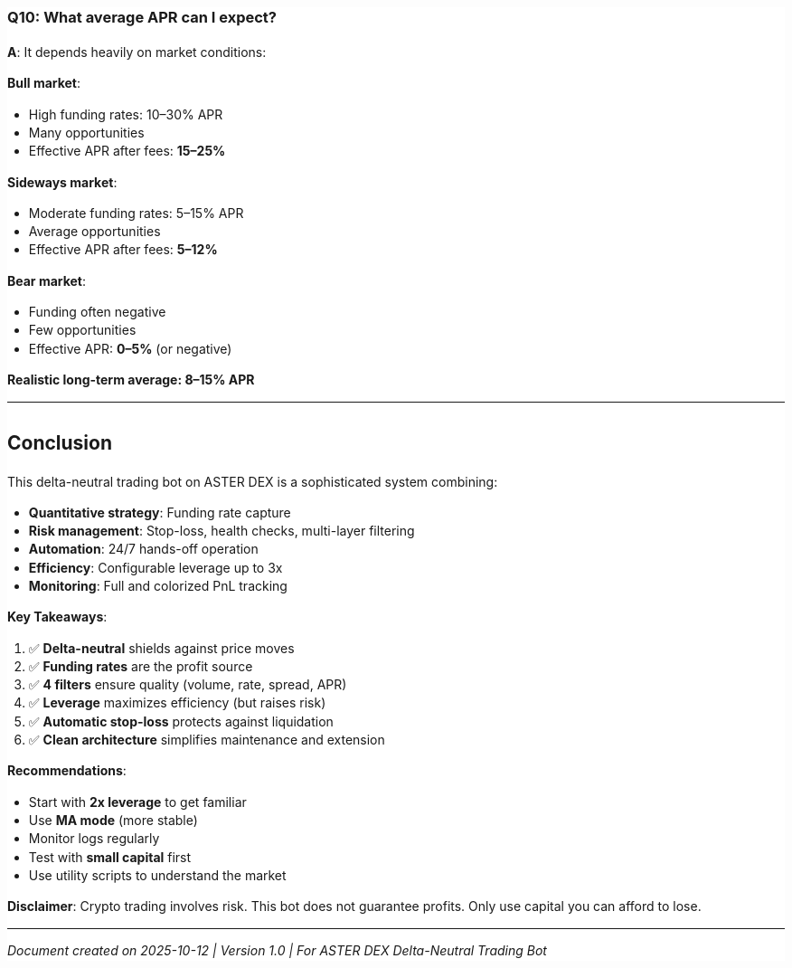 
### Q10: What average APR can I expect?

**A**: It depends heavily on market conditions:

**Bull market**:

* High funding rates: 10–30% APR
* Many opportunities
* Effective APR after fees: **15–25%**

**Sideways market**:

* Moderate funding rates: 5–15% APR
* Average opportunities
* Effective APR after fees: **5–12%**

**Bear market**:

* Funding often negative
* Few opportunities
* Effective APR: **0–5%** (or negative)

**Realistic long-term average: 8–15% APR**

---

## Conclusion

This delta-neutral trading bot on ASTER DEX is a sophisticated system combining:

* **Quantitative strategy**: Funding rate capture
* **Risk management**: Stop-loss, health checks, multi-layer filtering
* **Automation**: 24/7 hands-off operation
* **Efficiency**: Configurable leverage up to 3x
* **Monitoring**: Full and colorized PnL tracking

**Key Takeaways**:

1. ✅ **Delta-neutral** shields against price moves
2. ✅ **Funding rates** are the profit source
3. ✅ **4 filters** ensure quality (volume, rate, spread, APR)
4. ✅ **Leverage** maximizes efficiency (but raises risk)
5. ✅ **Automatic stop-loss** protects against liquidation
6. ✅ **Clean architecture** simplifies maintenance and extension

**Recommendations**:

* Start with **2x leverage** to get familiar
* Use **MA mode** (more stable)
* Monitor logs regularly
* Test with **small capital** first
* Use utility scripts to understand the market

**Disclaimer**: Crypto trading involves risk. This bot does not guarantee profits. Only use capital you can afford to lose.

---

*Document created on 2025-10-12 | Version 1.0 | For ASTER DEX Delta-Neutral Trading Bot*
